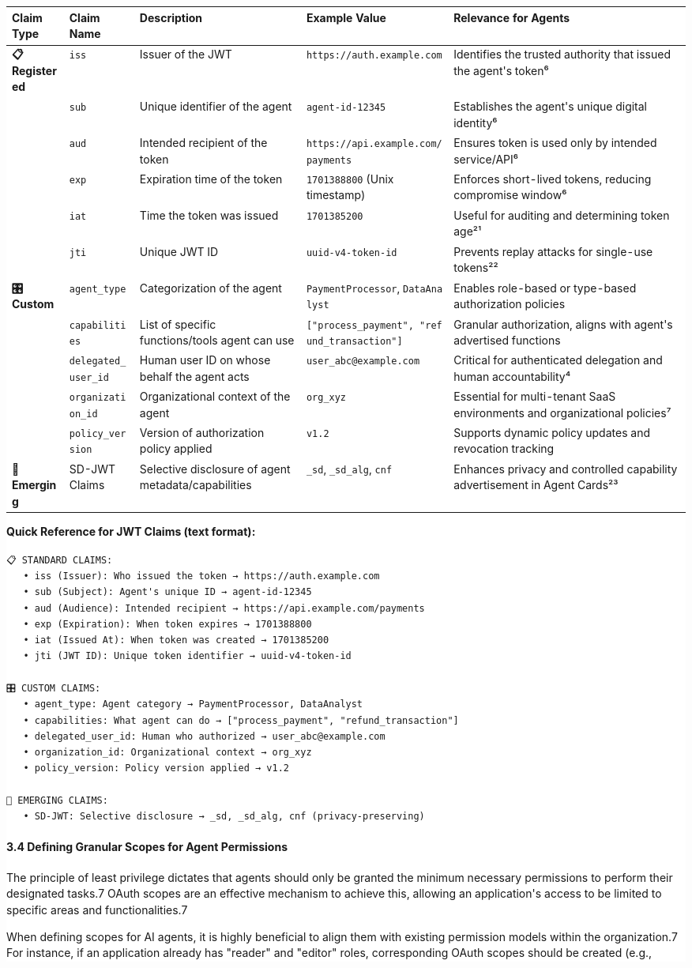 | Claim Type | Claim Name | Description | Example Value | Relevance for Agents |
|:-----------|:-----------|:------------|:--------------|:---------------------|
| **📋 Registered** | `iss` | Issuer of the JWT | `https://auth.example.com` | Identifies the trusted authority that issued the agent's token⁶ |
| | `sub` | Unique identifier of the agent | `agent-id-12345` | Establishes the agent's unique digital identity⁶ |
| | `aud` | Intended recipient of the token | `https://api.example.com/payments` | Ensures token is used only by intended service/API⁶ |
| | `exp` | Expiration time of the token | `1701388800` (Unix timestamp) | Enforces short-lived tokens, reducing compromise window⁶ |
| | `iat` | Time the token was issued | `1701385200` | Useful for auditing and determining token age²¹ |
| | `jti` | Unique JWT ID | `uuid-v4-token-id` | Prevents replay attacks for single-use tokens²² |
| **🎛️ Custom** | `agent_type` | Categorization of the agent | `PaymentProcessor`, `DataAnalyst` | Enables role-based or type-based authorization policies |
| | `capabilities` | List of specific functions/tools agent can use | `["process_payment", "refund_transaction"]` | Granular authorization, aligns with agent's advertised functions |
| | `delegated_user_id` | Human user ID on whose behalf the agent acts | `user_abc@example.com` | Critical for authenticated delegation and human accountability⁴ |
| | `organization_id` | Organizational context of the agent | `org_xyz` | Essential for multi-tenant SaaS environments and organizational policies⁷ |
| | `policy_version` | Version of authorization policy applied | `v1.2` | Supports dynamic policy updates and revocation tracking |
| **🔬 Emerging** | SD-JWT Claims | Selective disclosure of agent metadata/capabilities | `_sd`, `_sd_alg`, `cnf` | Enhances privacy and controlled capability advertisement in Agent Cards²³ |

**Quick Reference for JWT Claims (text format):**

```
📋 STANDARD CLAIMS:
   • iss (Issuer): Who issued the token → https://auth.example.com
   • sub (Subject): Agent's unique ID → agent-id-12345  
   • aud (Audience): Intended recipient → https://api.example.com/payments
   • exp (Expiration): When token expires → 1701388800
   • iat (Issued At): When token was created → 1701385200
   • jti (JWT ID): Unique token identifier → uuid-v4-token-id

🎛️ CUSTOM CLAIMS:
   • agent_type: Agent category → PaymentProcessor, DataAnalyst
   • capabilities: What agent can do → ["process_payment", "refund_transaction"]
   • delegated_user_id: Human who authorized → user_abc@example.com
   • organization_id: Organizational context → org_xyz
   • policy_version: Policy version applied → v1.2

🔬 EMERGING CLAIMS:
   • SD-JWT: Selective disclosure → _sd, _sd_alg, cnf (privacy-preserving)
```

#### **3.4 Defining Granular Scopes for Agent Permissions**

The principle of least privilege dictates that agents should only be granted the minimum necessary permissions to perform their designated tasks.7 OAuth scopes are an effective mechanism to achieve this, allowing an application's access to be limited to specific areas and functionalities.7

When defining scopes for AI agents, it is highly beneficial to align them with existing permission models within the organization.7 For instance, if an application already has "reader" and "editor" roles, corresponding OAuth scopes should be created (e.g.,
